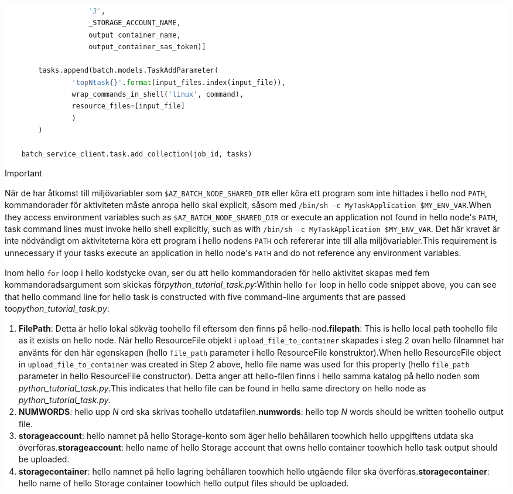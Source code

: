```python
                    '3',
                    _STORAGE_ACCOUNT_NAME,
                    output_container_name,
                    output_container_sas_token)]

        tasks.append(batch.models.TaskAddParameter(
                'topNtask{}'.format(input_files.index(input_file)),
                wrap_commands_in_shell('linux', command),
                resource_files=[input_file]
                )
        )

    batch_service_client.task.add_collection(job_id, tasks)
```

> [!IMPORTANT]
> <span data-ttu-id="f6faa-284">När de har åtkomst till miljövariabler som `$AZ_BATCH_NODE_SHARED_DIR` eller köra ett program som inte hittades i hello nod `PATH`, kommandorader för aktiviteten måste anropa hello skal explicit, såsom med `/bin/sh -c MyTaskApplication $MY_ENV_VAR`.</span><span class="sxs-lookup"><span data-stu-id="f6faa-284">When they access environment variables such as `$AZ_BATCH_NODE_SHARED_DIR` or execute an application not found in hello node's `PATH`, task command lines must invoke hello shell explicitly, such as with `/bin/sh -c MyTaskApplication $MY_ENV_VAR`.</span></span> <span data-ttu-id="f6faa-285">Det här kravet är inte nödvändigt om aktiviteterna köra ett program i hello nodens `PATH` och refererar inte till alla miljövariabler.</span><span class="sxs-lookup"><span data-stu-id="f6faa-285">This requirement is unnecessary if your tasks execute an application in hello node's `PATH` and do not reference any environment variables.</span></span>
>
>

<span data-ttu-id="f6faa-286">Inom hello `for` loop i hello kodstycke ovan, ser du att hello kommandoraden för hello aktivitet skapas med fem kommandoradsargument som skickas för*python_tutorial_task.py*:</span><span class="sxs-lookup"><span data-stu-id="f6faa-286">Within hello `for` loop in hello code snippet above, you can see that hello command line for hello task is constructed with five command-line arguments that are passed too*python_tutorial_task.py*:</span></span>

1. <span data-ttu-id="f6faa-287">**FilePath**: Detta är hello lokal sökväg toohello fil eftersom den finns på hello-nod.</span><span class="sxs-lookup"><span data-stu-id="f6faa-287">**filepath**: This is hello local path toohello file as it exists on hello node.</span></span> <span data-ttu-id="f6faa-288">När hello ResourceFile objekt i `upload_file_to_container` skapades i steg 2 ovan hello filnamnet har använts för den här egenskapen (hello `file_path` parameter i hello ResourceFile konstruktor).</span><span class="sxs-lookup"><span data-stu-id="f6faa-288">When hello ResourceFile object in `upload_file_to_container` was created in Step 2 above, hello file name was used for this property (hello `file_path` parameter in hello ResourceFile constructor).</span></span> <span data-ttu-id="f6faa-289">Detta anger att hello-filen finns i hello samma katalog på hello noden som *python_tutorial_task.py*.</span><span class="sxs-lookup"><span data-stu-id="f6faa-289">This indicates that hello file can be found in hello same directory on hello node as *python_tutorial_task.py*.</span></span>
2. <span data-ttu-id="f6faa-290">**NUMWORDS**: hello upp *N* ord ska skrivas toohello utdatafilen.</span><span class="sxs-lookup"><span data-stu-id="f6faa-290">**numwords**: hello top *N* words should be written toohello output file.</span></span>
3. <span data-ttu-id="f6faa-291">**storageaccount**: hello namnet på hello Storage-konto som äger hello behållaren toowhich hello uppgiftens utdata ska överföras.</span><span class="sxs-lookup"><span data-stu-id="f6faa-291">**storageaccount**: hello name of hello Storage account that owns hello container toowhich hello task output should be uploaded.</span></span>
4. <span data-ttu-id="f6faa-292">**storagecontainer**: hello namnet på hello lagring behållaren toowhich hello utgående filer ska överföras.</span><span class="sxs-lookup"><span data-stu-id="f6faa-292">**storagecontainer**: hello name of hello Storage container toowhich hello output files should be uploaded.</span></span>

[azure_batch]: https://azure.microsoft.com/services/batch/
[azure_free_account]: https://azure.microsoft.com/free/
[azure_portal]: https://portal.azure.com
[batch_learning_path]: https://azure.microsoft.com/documentation/learning-paths/batch/
[blog_linux]: http://blogs.technet.com/b/windowshpc/archive/2016/03/30/introducing-linux-support-on-azure-batch.aspx
[crypto]: https://cryptography.io/en/latest/
[crypto_install]: https://cryptography.io/en/latest/installation/
[github_samples]: https://github.com/Azure/azure-batch-samples
[github_samples_zip]: https://github.com/Azure/azure-batch-samples/archive/master.zip
[github_topnwords]: https://github.com/Azure/azure-batch-samples/tree/master/CSharp/TopNWords
[github_article_samples]: https://github.com/Azure/azure-batch-samples/tree/master/Python/Batch/article_samples
[nuget_packagemgr]: https://visualstudiogallery.msdn.microsoft.com/27077b70-9dad-4c64-adcf-c7cf6bc9970c
[nuget_restore]: https://docs.nuget.org/consume/package-restore/msbuild-integrated#enabling-package-restore-during-build
[py_account_ops]: http://azure-sdk-for-python.readthedocs.org/en/latest/ref/azure.batch.operations.html#azure.batch.operations.AccountOperations
[py_azure_sdk]: https://pypi.python.org/pypi/azure
[py_batch_docs]: http://azure-sdk-for-python.readthedocs.org/en/latest/ref/azure.batch.html
[py_batch_package]: https://pypi.python.org/pypi/azure-batch
[py_batchserviceclient]: http://azure-sdk-for-python.readthedocs.io/en/latest/ref/azure.batch.html#azure.batch.BatchServiceClient
[py_blockblobservice]: http://azure.github.io/azure-storage-python/ref/azure.storage.blob.blockblobservice.html#azure.storage.blob.blockblobservice.BlockBlobService
[py_cloudtask]: http://azure-sdk-for-python.readthedocs.io/en/latest/ref/azure.batch.models.html#azure.batch.models.CloudTask
[py_computenodeuser]: http://azure-sdk-for-python.readthedocs.org/en/latest/ref/azure.batch.models.html#azure.batch.models.ComputeNodeUser
[py_cs_config]: http://azure-sdk-for-python.readthedocs.io/en/latest/ref/azure.batch.models.html#azure.batch.models.CloudServiceConfiguration
[py_delete_container]: http://azure.github.io/azure-storage-python/ref/azure.storage.blob.baseblobservice.html#azure.storage.blob.baseblobservice.BaseBlobService.delete_container
[py_gen_blob_sas]: http://azure.github.io/azure-storage-python/ref/azure.storage.blob.baseblobservice.html#azure.storage.blob.baseblobservice.BaseBlobService.generate_blob_shared_access_signature
[py_gen_container_sas]: http://azure.github.io/azure-storage-python/ref/azure.storage.blob.baseblobservice.html#azure.storage.blob.baseblobservice.BaseBlobService.generate_container_shared_access_signature
[py_image_ref]: http://azure-sdk-for-python.readthedocs.io/en/latest/ref/azure.batch.models.html#azure.batch.models.ImageReference
[py_imagereference]: http://azure-sdk-for-python.readthedocs.org/en/latest/ref/azure.batch.models.html#azure.batch.models.ImageReference
[py_job]: http://azure-sdk-for-python.readthedocs.io/en/latest/ref/azure.batch.operations.html#azure.batch.operations.JobOperations
[py_jobpreptask]: http://azure-sdk-for-python.readthedocs.io/en/latest/ref/azure.batch.models.html#azure.batch.models.JobPreparationTask
[py_jobreltask]: http://azure-sdk-for-python.readthedocs.io/en/latest/ref/azure.batch.models.html#azure.batch.models.JobReleaseTask
[py_list_skus]: http://azure-sdk-for-python.readthedocs.io/en/latest/ref/azure.batch.operations.html#azure.batch.operations.AccountOperations.list_node_agent_skus
[py_make_blob_url]: http://azure.github.io/azure-storage-python/ref/azure.storage.blob.baseblobservice.html#azure.storage.blob.baseblobservice.BaseBlobService.make_blob_url
[py_pool]: http://azure-sdk-for-python.readthedocs.io/en/latest/ref/azure.batch.operations.html#azure.batch.operations.PoolOperations
[py_pooladdparam]: http://azure-sdk-for-python.readthedocs.io/en/latest/ref/azure.batch.models.html#azure.batch.models.PoolAddParameter
[py_poolinfo]: http://azure-sdk-for-python.readthedocs.io/en/latest/ref/azure.batch.models.html#azure.batch.models.PoolInformation
[py_resource_file]: http://azure-sdk-for-python.readthedocs.io/en/latest/ref/azure.batch.models.html#azure.batch.models.ResourceFile
[py_samples_github]: https://github.com/Azure/azure-batch-samples/tree/master/Python/Batch/
[py_starttask]: http://azure-sdk-for-python.readthedocs.io/en/latest/ref/azure.batch.models.html#azure.batch.models.StartTask
[py_starttask]: http://azure-sdk-for-python.readthedocs.io/en/latest/ref/azure.batch.models.html#azure.batch.models.StartTask
[py_task]: http://azure-sdk-for-python.readthedocs.io/en/latest/ref/azure.batch.models.html#azure.batch.models.CloudTask
[py_taskstate]: http://azure-sdk-for-python.readthedocs.io/en/latest/ref/azure.batch.models.html#azure.batch.models.TaskState
[py_vm_config]: http://azure-sdk-for-python.readthedocs.io/en/latest/ref/azure.batch.models.html#azure.batch.models.VirtualMachineConfiguration
[pypi_batch]: https://pypi.python.org/pypi/azure-batch
[pypi_storage]: https://pypi.python.org/pypi/azure-storage
[pypi_install]: https://packaging.python.org/installing/
[storage_explorer]: http://storageexplorer.com/
[visual_studio]: https://www.visualstudio.com/products/vs-2015-product-editions
[vm_marketplace]: https://azure.microsoft.com/marketplace/virtual-machines/
[1]: ./media/batch-python-tutorial/batch_workflow_01_sm.png "Skapa behållare i Azure Storage"
[2]: ./media/batch-python-tutorial/batch_workflow_02_sm.png "Överför aktivitet program och indata (data) filer toocontainers"
[3]: ./media/batch-python-tutorial/batch_workflow_03_sm.png "Skapa en Batch-pool"
[4]: ./media/batch-python-tutorial/batch_workflow_04_sm.png "Skapa ett Batch-jobb"
[5]: ./media/batch-python-tutorial/batch_workflow_05_sm.png "Lägga till uppgifter toojob"
[6]: ./media/batch-python-tutorial/batch_workflow_06_sm.png "Övervaka aktiviteter"
[7]: ./media/batch-python-tutorial/batch_workflow_07_sm.png "Hämta aktivitetsutdata från Storage"
[8]: ./media/batch-python-tutorial/batch_workflow_sm.png "Arbetsflödet i en Batch-lösning (fullständigt diagram)"
[9]: ./media/batch-python-tutorial/credentials_batch_sm.png "Batch-autentiseringsuppgifter på portalen"
[10]: ./media/batch-python-tutorial/credentials_storage_sm.png "Storage-autentiseringsuppgifter på portalen"
[11]: ./media/batch-python-tutorial/batch_workflow_minimal_sm.png "Arbetsflödet i en Batch-lösning (minimalt diagram)"